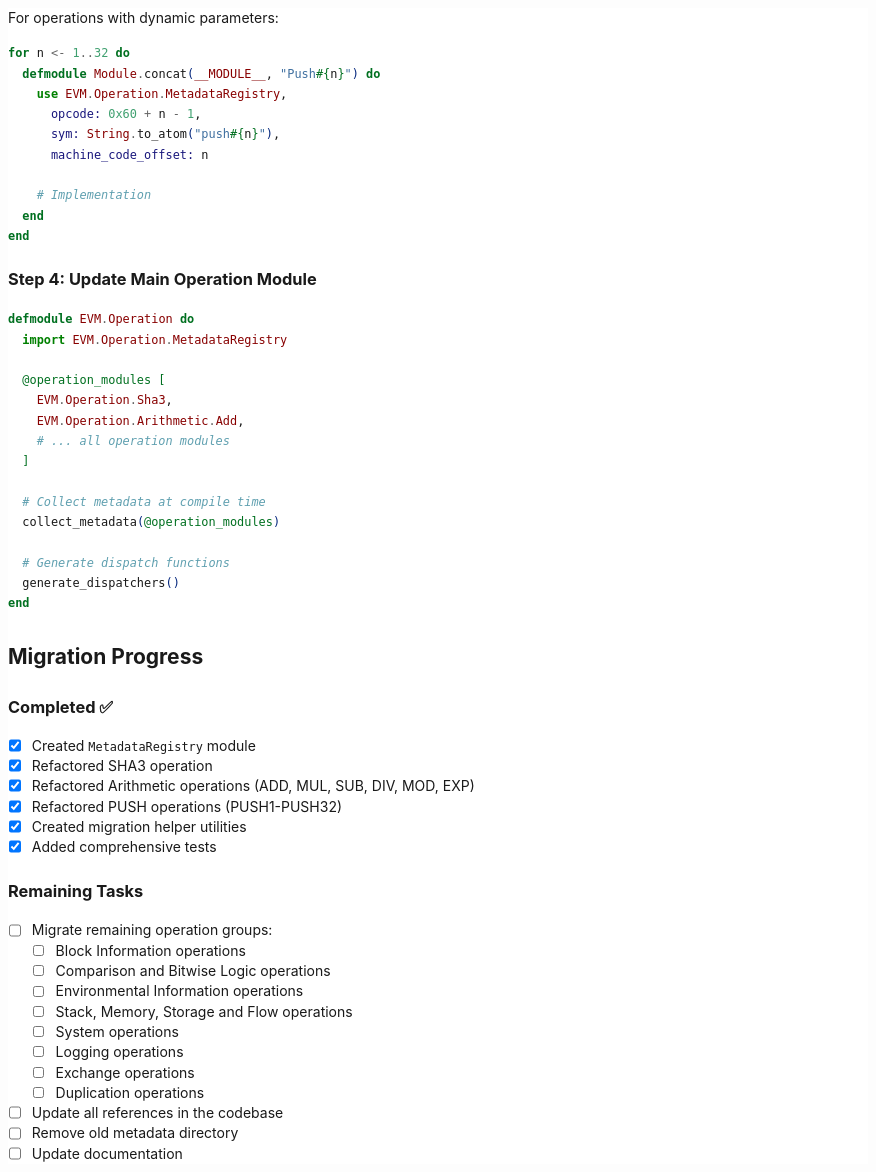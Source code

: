 For operations with dynamic parameters:

```elixir
for n <- 1..32 do
  defmodule Module.concat(__MODULE__, "Push#{n}") do
    use EVM.Operation.MetadataRegistry,
      opcode: 0x60 + n - 1,
      sym: String.to_atom("push#{n}"),
      machine_code_offset: n
    
    # Implementation
  end
end
```

### Step 4: Update Main Operation Module

```elixir
defmodule EVM.Operation do
  import EVM.Operation.MetadataRegistry
  
  @operation_modules [
    EVM.Operation.Sha3,
    EVM.Operation.Arithmetic.Add,
    # ... all operation modules
  ]
  
  # Collect metadata at compile time
  collect_metadata(@operation_modules)
  
  # Generate dispatch functions
  generate_dispatchers()
end
```

## Migration Progress

### Completed ✅
- [x] Created `MetadataRegistry` module
- [x] Refactored SHA3 operation
- [x] Refactored Arithmetic operations (ADD, MUL, SUB, DIV, MOD, EXP)
- [x] Refactored PUSH operations (PUSH1-PUSH32)
- [x] Created migration helper utilities
- [x] Added comprehensive tests

### Remaining Tasks
- [ ] Migrate remaining operation groups:
  - [ ] Block Information operations
  - [ ] Comparison and Bitwise Logic operations
  - [ ] Environmental Information operations
  - [ ] Stack, Memory, Storage and Flow operations
  - [ ] System operations
  - [ ] Logging operations
  - [ ] Exchange operations
  - [ ] Duplication operations
- [ ] Update all references in the codebase
- [ ] Remove old metadata directory
- [ ] Update documentation
